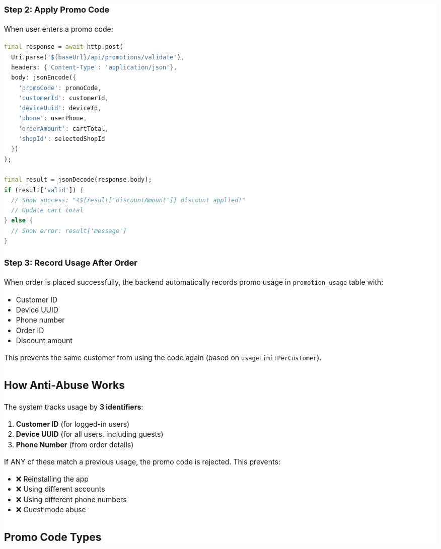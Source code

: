 ### Step 2: Apply Promo Code
When user enters a promo code:
```dart
final response = await http.post(
  Uri.parse('${baseUrl}/api/promotions/validate'),
  headers: {'Content-Type': 'application/json'},
  body: jsonEncode({
    'promoCode': promoCode,
    'customerId': customerId,
    'deviceUuid': deviceId,
    'phone': userPhone,
    'orderAmount': cartTotal,
    'shopId': selectedShopId
  })
);

final result = jsonDecode(response.body);
if (result['valid']) {
  // Show success: "₹${result['discountAmount']} discount applied!"
  // Update cart total
} else {
  // Show error: result['message']
}
```

### Step 3: Record Usage After Order
When order is placed successfully, the backend automatically records promo usage in `promotion_usage` table with:
- Customer ID
- Device UUID
- Phone number
- Order ID
- Discount amount

This prevents the same customer from using the code again (based on `usageLimitPerCustomer`).

## How Anti-Abuse Works

The system tracks usage by **3 identifiers**:
1. **Customer ID** (for logged-in users)
2. **Device UUID** (for all users, including guests)
3. **Phone Number** (from order details)

If ANY of these match a previous usage, the promo code is rejected. This prevents:
- ❌ Reinstalling the app
- ❌ Using different accounts
- ❌ Using different phone numbers
- ❌ Guest mode abuse

## Promo Code Types
